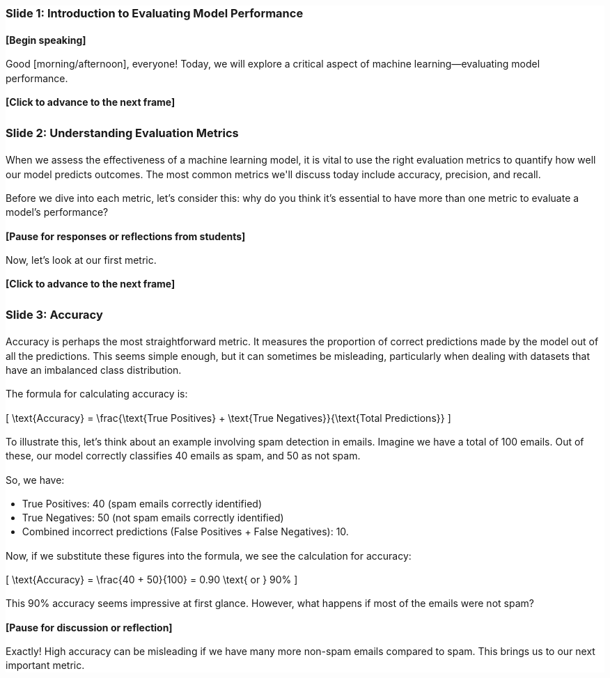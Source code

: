 ### Slide 1: Introduction to Evaluating Model Performance

**[Begin speaking]**

Good [morning/afternoon], everyone! Today, we will explore a critical aspect of machine learning—evaluating model performance. 

**[Click to advance to the next frame]**

### Slide 2: Understanding Evaluation Metrics

When we assess the effectiveness of a machine learning model, it is vital to use the right evaluation metrics to quantify how well our model predicts outcomes. The most common metrics we'll discuss today include accuracy, precision, and recall. 

Before we dive into each metric, let’s consider this: why do you think it’s essential to have more than one metric to evaluate a model’s performance? 

**[Pause for responses or reflections from students]** 

Now, let’s look at our first metric.

**[Click to advance to the next frame]**

### Slide 3: Accuracy

Accuracy is perhaps the most straightforward metric. It measures the proportion of correct predictions made by the model out of all the predictions. This seems simple enough, but it can sometimes be misleading, particularly when dealing with datasets that have an imbalanced class distribution. 

The formula for calculating accuracy is:

\[
\text{Accuracy} = \frac{\text{True Positives} + \text{True Negatives}}{\text{Total Predictions}}
\]

To illustrate this, let’s think about an example involving spam detection in emails. Imagine we have a total of 100 emails. Out of these, our model correctly classifies 40 emails as spam, and 50 as not spam.

So, we have:

- True Positives: 40 (spam emails correctly identified)
- True Negatives: 50 (not spam emails correctly identified)
- Combined incorrect predictions (False Positives + False Negatives): 10.

Now, if we substitute these figures into the formula, we see the calculation for accuracy:

\[
\text{Accuracy} = \frac{40 + 50}{100} = 0.90 \text{ or } 90\%
\]

This 90% accuracy seems impressive at first glance. However, what happens if most of the emails were not spam? 

**[Pause for discussion or reflection]**

Exactly! High accuracy can be misleading if we have many more non-spam emails compared to spam. This brings us to our next important metric.
